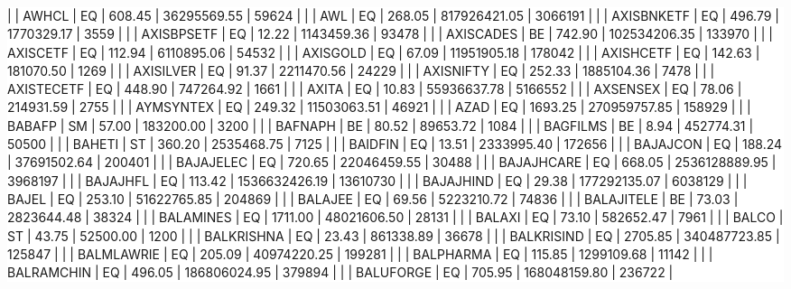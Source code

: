 |  | AWHCL | EQ | 608.45 | 36295569.55 | 59624 |
|  | AWL | EQ | 268.05 | 817926421.05 | 3066191 |
|  | AXISBNKETF | EQ | 496.79 | 1770329.17 | 3559 |
|  | AXISBPSETF | EQ | 12.22 | 1143459.36 | 93478 |
|  | AXISCADES | BE | 742.90 | 102534206.35 | 133970 |
|  | AXISCETF | EQ | 112.94 | 6110895.06 | 54532 |
|  | AXISGOLD | EQ | 67.09 | 11951905.18 | 178042 |
|  | AXISHCETF | EQ | 142.63 | 181070.50 | 1269 |
|  | AXISILVER | EQ | 91.37 | 2211470.56 | 24229 |
|  | AXISNIFTY | EQ | 252.33 | 1885104.36 | 7478 |
|  | AXISTECETF | EQ | 448.90 | 747264.92 | 1661 |
|  | AXITA | EQ | 10.83 | 55936637.78 | 5166552 |
|  | AXSENSEX | EQ | 78.06 | 214931.59 | 2755 |
|  | AYMSYNTEX | EQ | 249.32 | 11503063.51 | 46921 |
|  | AZAD | EQ | 1693.25 | 270959757.85 | 158929 |
|  | BABAFP | SM | 57.00 | 183200.00 | 3200 |
|  | BAFNAPH | BE | 80.52 | 89653.72 | 1084 |
|  | BAGFILMS | BE | 8.94 | 452774.31 | 50500 |
|  | BAHETI | ST | 360.20 | 2535468.75 | 7125 |
|  | BAIDFIN | EQ | 13.51 | 2333995.40 | 172656 |
|  | BAJAJCON | EQ | 188.24 | 37691502.64 | 200401 |
|  | BAJAJELEC | EQ | 720.65 | 22046459.55 | 30488 |
|  | BAJAJHCARE | EQ | 668.05 | 2536128889.95 | 3968197 |
|  | BAJAJHFL | EQ | 113.42 | 1536632426.19 | 13610730 |
|  | BAJAJHIND | EQ | 29.38 | 177292135.07 | 6038129 |
|  | BAJEL | EQ | 253.10 | 51622765.85 | 204869 |
|  | BALAJEE | EQ | 69.56 | 5223210.72 | 74836 |
|  | BALAJITELE | BE | 73.03 | 2823644.48 | 38324 |
|  | BALAMINES | EQ | 1711.00 | 48021606.50 | 28131 |
|  | BALAXI | EQ | 73.10 | 582652.47 | 7961 |
|  | BALCO | ST | 43.75 | 52500.00 | 1200 |
|  | BALKRISHNA | EQ | 23.43 | 861338.89 | 36678 |
|  | BALKRISIND | EQ | 2705.85 | 340487723.85 | 125847 |
|  | BALMLAWRIE | EQ | 205.09 | 40974220.25 | 199281 |
|  | BALPHARMA | EQ | 115.85 | 1299109.68 | 11142 |
|  | BALRAMCHIN | EQ | 496.05 | 186806024.95 | 379894 |
|  | BALUFORGE | EQ | 705.95 | 168048159.80 | 236722 |